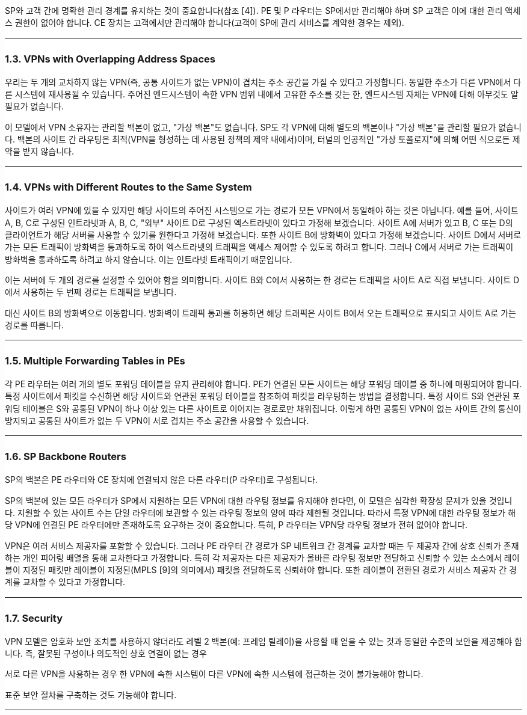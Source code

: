 SP와 고객 간에 명확한 관리 경계를 유지하는 것이 중요합니다\(참조 \[4\]\). PE 및 P 라우터는 SP에서만 관리해야 하며 SP 고객은 이에 대한 관리 액세스 권한이 없어야 합니다. CE 장치는 고객에서만 관리해야 합니다\(고객이 SP에 관리 서비스를 계약한 경우는 제외\).

---
### **1.3. VPNs with Overlapping Address Spaces**

우리는 두 개의 교차하지 않는 VPN\(즉, 공통 사이트가 없는 VPN\)이 겹치는 주소 공간을 가질 수 있다고 가정합니다. 동일한 주소가 다른 VPN에서 다른 시스템에 재사용될 수 있습니다. 주어진 엔드시스템이 속한 VPN 범위 내에서 고유한 주소를 갖는 한, 엔드시스템 자체는 VPN에 대해 아무것도 알 필요가 없습니다.

이 모델에서 VPN 소유자는 관리할 백본이 없고, "가상 백본"도 없습니다. SP도 각 VPN에 대해 별도의 백본이나 "가상 백본"을 관리할 필요가 없습니다. 백본의 사이트 간 라우팅은 최적\(VPN을 형성하는 데 사용된 정책의 제약 내에서\)이며, 터널의 인공적인 "가상 토폴로지"에 의해 어떤 식으로든 제약을 받지 않습니다.

---
### **1.4. VPNs with Different Routes to the Same System**

사이트가 여러 VPN에 있을 수 있지만 해당 사이트의 주어진 시스템으로 가는 경로가 모든 VPN에서 동일해야 하는 것은 아닙니다. 예를 들어, 사이트 A, B, C로 구성된 인트라넷과 A, B, C, "외부" 사이트 D로 구성된 엑스트라넷이 있다고 가정해 보겠습니다. 사이트 A에 서버가 있고 B, C 또는 D의 클라이언트가 해당 서버를 사용할 수 있기를 원한다고 가정해 보겠습니다. 또한 사이트 B에 방화벽이 있다고 가정해 보겠습니다. 사이트 D에서 서버로 가는 모든 트래픽이 방화벽을 통과하도록 하여 엑스트라넷의 트래픽을 액세스 제어할 수 있도록 하려고 합니다. 그러나 C에서 서버로 가는 트래픽이 방화벽을 통과하도록 하려고 하지 않습니다. 이는 인트라넷 트래픽이기 때문입니다.

이는 서버에 두 개의 경로를 설정할 수 있어야 함을 의미합니다. 사이트 B와 C에서 사용하는 한 경로는 트래픽을 사이트 A로 직접 보냅니다. 사이트 D에서 사용하는 두 번째 경로는 트래픽을 보냅니다.

대신 사이트 B의 방화벽으로 이동합니다. 방화벽이 트래픽 통과를 허용하면 해당 트래픽은 사이트 B에서 오는 트래픽으로 표시되고 사이트 A로 가는 경로를 따릅니다.

---
### **1.5. Multiple Forwarding Tables in PEs**

각 PE 라우터는 여러 개의 별도 포워딩 테이블을 유지 관리해야 합니다. PE가 연결된 모든 사이트는 해당 포워딩 테이블 중 하나에 매핑되어야 합니다. 특정 사이트에서 패킷을 수신하면 해당 사이트와 연관된 포워딩 테이블을 참조하여 패킷을 라우팅하는 방법을 결정합니다. 특정 사이트 S와 연관된 포워딩 테이블은 S와 공통된 VPN이 하나 이상 있는 다른 사이트로 이어지는 경로로만 채워집니다. 이렇게 하면 공통된 VPN이 없는 사이트 간의 통신이 방지되고 공통된 사이트가 없는 두 VPN이 서로 겹치는 주소 공간을 사용할 수 있습니다.

---
### **1.6. SP Backbone Routers**

SP의 백본은 PE 라우터와 CE 장치에 연결되지 않은 다른 라우터\(P 라우터\)로 구성됩니다.

SP의 백본에 있는 모든 라우터가 SP에서 지원하는 모든 VPN에 대한 라우팅 정보를 유지해야 한다면, 이 모델은 심각한 확장성 문제가 있을 것입니다. 지원할 수 있는 사이트 수는 단일 라우터에 보관할 수 있는 라우팅 정보의 양에 따라 제한될 것입니다. 따라서 특정 VPN에 대한 라우팅 정보가 해당 VPN에 연결된 PE 라우터에만 존재하도록 요구하는 것이 중요합니다. 특히, P 라우터는 VPN당 라우팅 정보가 전혀 없어야 합니다.

VPN은 여러 서비스 제공자를 포함할 수 있습니다. 그러나 PE 라우터 간 경로가 SP 네트워크 간 경계를 교차할 때는 두 제공자 간에 상호 신뢰가 존재하는 개인 피어링 배열을 통해 교차한다고 가정합니다. 특히 각 제공자는 다른 제공자가 올바른 라우팅 정보만 전달하고 신뢰할 수 있는 소스에서 레이블이 지정된 패킷만 레이블이 지정된\(MPLS \[9\]의 의미에서\) 패킷을 전달하도록 신뢰해야 합니다. 또한 레이블이 전환된 경로가 서비스 제공자 간 경계를 교차할 수 있다고 가정합니다.

---
### **1.7. Security**

VPN 모델은 암호화 보안 조치를 사용하지 않더라도 레벨 2 백본\(예: 프레임 릴레이\)을 사용할 때 얻을 수 있는 것과 동일한 수준의 보안을 제공해야 합니다. 즉, 잘못된 구성이나 의도적인 상호 연결이 없는 경우

서로 다른 VPN을 사용하는 경우 한 VPN에 속한 시스템이 다른 VPN에 속한 시스템에 접근하는 것이 불가능해야 합니다.

표준 보안 절차를 구축하는 것도 가능해야 합니다.

---